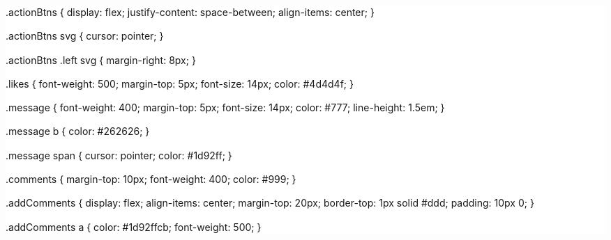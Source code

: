 .actionBtns {
  display: flex;
  justify-content: space-between;
  align-items: center;
}

.actionBtns svg {
  cursor: pointer;
}

.actionBtns .left svg {
  margin-right: 8px;
}

.likes {
  font-weight: 500;
  margin-top: 5px;
  font-size: 14px;
  color: #4d4d4f;
}

.message {
  font-weight: 400;
  margin-top: 5px;
  font-size: 14px;
  color: #777;
  line-height: 1.5em;
}

.message b {
  color: #262626;
}

.message span {
  cursor: pointer;
  color: #1d92ff;
}

.comments {
  margin-top: 10px;
  font-weight: 400;
  color: #999;
}

.addComments {
  display: flex;
  align-items: center;
  margin-top: 20px;
  border-top: 1px solid #ddd;
  padding: 10px 0;
}

.addComments a {
  color: #1d92ffcb;
  font-weight: 500;
}
